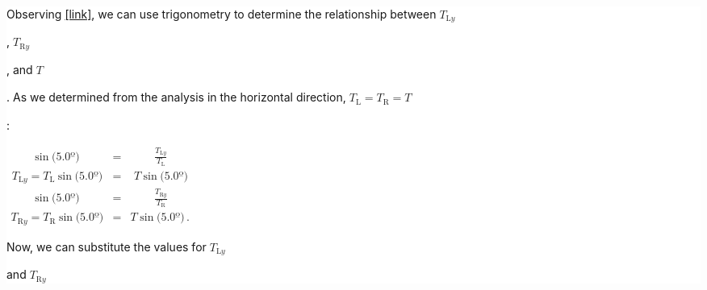 Observing [\[link\]](#import-auto-id1561864), we can use trigonometry to determine the relationship between <math xmlns="http://www.w3.org/1998/Math/MathML"><semantics><mrow><mrow><msub><mi>T</mi><mrow><mtext>L</mtext><mrow><mi>y</mi></mrow></mrow></msub></mrow><mrow /></mrow><annotation encoding="StarMath 5.0"> size 12{T rSub { size 8{L} rSub { size 8{y} } } } {}</annotation></semantics></math>

, <math xmlns="http://www.w3.org/1998/Math/MathML"><semantics><mrow><mrow><msub><mi>T</mi><mrow><mtext>R</mtext><mrow><mi>y</mi></mrow></mrow></msub></mrow><mrow /></mrow><annotation encoding="StarMath 5.0"> size 12{T rSub { size 8{R} rSub { size 8{y} } } } {}</annotation></semantics></math>

, and <math xmlns="http://www.w3.org/1998/Math/MathML"><semantics><mrow><mrow><mi>T</mi></mrow><mrow /></mrow><annotation encoding="StarMath 5.0"> size 12{T} {}</annotation></semantics></math>

. As we determined from the analysis in the horizontal direction, <math xmlns="http://www.w3.org/1998/Math/MathML"><semantics><mrow><mrow><mrow><mrow><msub><mi>T</mi><mrow><mtext>L</mtext></mrow></msub><mo stretchy="false">=</mo><msub><mi>T</mi><mrow><mtext>R</mtext></mrow></msub></mrow><mo stretchy="false">=</mo><mi>T</mi></mrow></mrow><mrow /></mrow><annotation encoding="StarMath 5.0"> size 12{T rSub { size 8{L} } =T rSub { size 8{R} } =T} {}</annotation></semantics></math>

\:

<div data-type="equation" id="eip-id3367015">
<math xmlns="http://www.w3.org/1998/Math/MathML"> <semantics> <mrow> <mrow> <mtable columnalign="left"> <mtr> <mtd> <mtext>sin</mtext><mspace width="0.25em" /> <mo stretchy="false">(</mo> <mn>5.0º</mn> <mo stretchy="false">)</mo> </mtd> <mtd> <mo stretchy="false">=</mo> </mtd> <mtd> <mfrac> <msub> <mi>T</mi> <mrow> <mtext>L</mtext> <mrow> <mi>y</mi> </mrow> </mrow> </msub> <msub> <mi>T</mi> <mrow> <mtext>L</mtext> </mrow> </msub> </mfrac> </mtd> </mtr> <mtr> <mtd> <msub> <mi>T</mi> <mrow> <mtext>L</mtext> <mrow> <mi>y</mi> </mrow> </mrow> </msub> <mo stretchy="false">=</mo> <msub> <mi>T</mi> <mrow> <mtext>L</mtext> </mrow> </msub> <mspace width="0.25em" /> <mtext>sin</mtext><mspace width="0.25em" /> <mo stretchy="false">(</mo> <mn>5.0º</mn> <mo stretchy="false">)</mo> </mtd> <mtd> <mo stretchy="false">=</mo> </mtd> <mtd> <mi>T</mi> <mspace width="0.25em" /> <mtext>sin</mtext><mspace width="0.25em" /> <mo stretchy="false">(</mo> <mn>5.0º</mn> <mo stretchy="false">)</mo> </mtd> </mtr> <mtr> <mtd> <mtext>sin</mtext><mspace width="0.25em" /> <mo stretchy="false">(</mo> <mn>5.0º</mn> <mo stretchy="false">)</mo> </mtd> <mtd> <mo stretchy="false">=</mo> </mtd> <mtd> <mfrac> <msub> <mi>T</mi> <mrow> <mtext>R</mtext> <mrow> <mi>y</mi> </mrow> </mrow> </msub> <msub> <mi>T</mi> <mrow> <mtext>R</mtext> </mrow> </msub> </mfrac> </mtd> </mtr> <mtr> <mtd> <msub> <mi>T</mi> <mrow> <mtext>R</mtext> <mrow> <mi>y</mi> </mrow> </mrow> </msub> <mo stretchy="false">=</mo> <msub> <mi>T</mi> <mrow> <mtext>R</mtext> </mrow> </msub> <mspace width="0.25em" /> <mtext>sin</mtext><mspace width="0.25em" /> <mo stretchy="false">(</mo> <mn>5.0º</mn> <mo stretchy="false">)</mo> </mtd> <mtd> <mo stretchy="false">=</mo> </mtd> <mtd> <mi>T</mi> <mspace width="0.25em" /> <mtext>sin</mtext><mspace width="0.25em" /> <mo stretchy="false">(</mo> <mn>5.0º</mn> <mo stretchy="false">)</mo> <mo>.</mo> </mtd> </mtr> </mtable> </mrow> </mrow> <annotation encoding="StarMath 5.0">alignl { stack { size 12{"sin" \( 5 "." 0° \) = { {T rSub { size 8{L} rSub { size 8{y} } } } over {T rSub { size 8{L} } } } } {} # T rSub { size 8{L} rSub { size 8{y} } } =T rSub { size 8{L} } "sin" \( 5 "." 0° \) =T"sin" \( 5 "." 0° \) {} # "sin" \( 5 "." 0° \) = { {T rSub { size 8{R} rSub { size 8{y} } } } over {T rSub { size 8{R} } } } {} # T rSub { size 8{R} rSub { size 8{y} } } =T rSub { size 8{R} } "sin" \( 5 "." 0° \) =T"sin" \( 5 "." 0° \) {} } } {}</annotation> </semantics> </math>
</div>

Now, we can substitute the values for <math xmlns="http://www.w3.org/1998/Math/MathML"><semantics><mrow><mrow><msub><mi>T</mi><mrow><mtext>L</mtext><mrow><mi>y</mi></mrow></mrow></msub></mrow><mrow /></mrow><annotation encoding="StarMath 5.0"> size 12{T rSub { size 8{L} rSub { size 8{y} } } } {}</annotation></semantics></math>

 and <math xmlns="http://www.w3.org/1998/Math/MathML"><semantics><mrow><mrow><msub><mi>T</mi><mrow><mtext>R</mtext><mrow><mi>y</mi></mrow></mrow></msub></mrow><mrow /></mrow><annotation encoding="StarMath 5.0"> size 12{T rSub { size 8{R} rSub { size 8{y} } } } {}</annotation></semantics></math>

